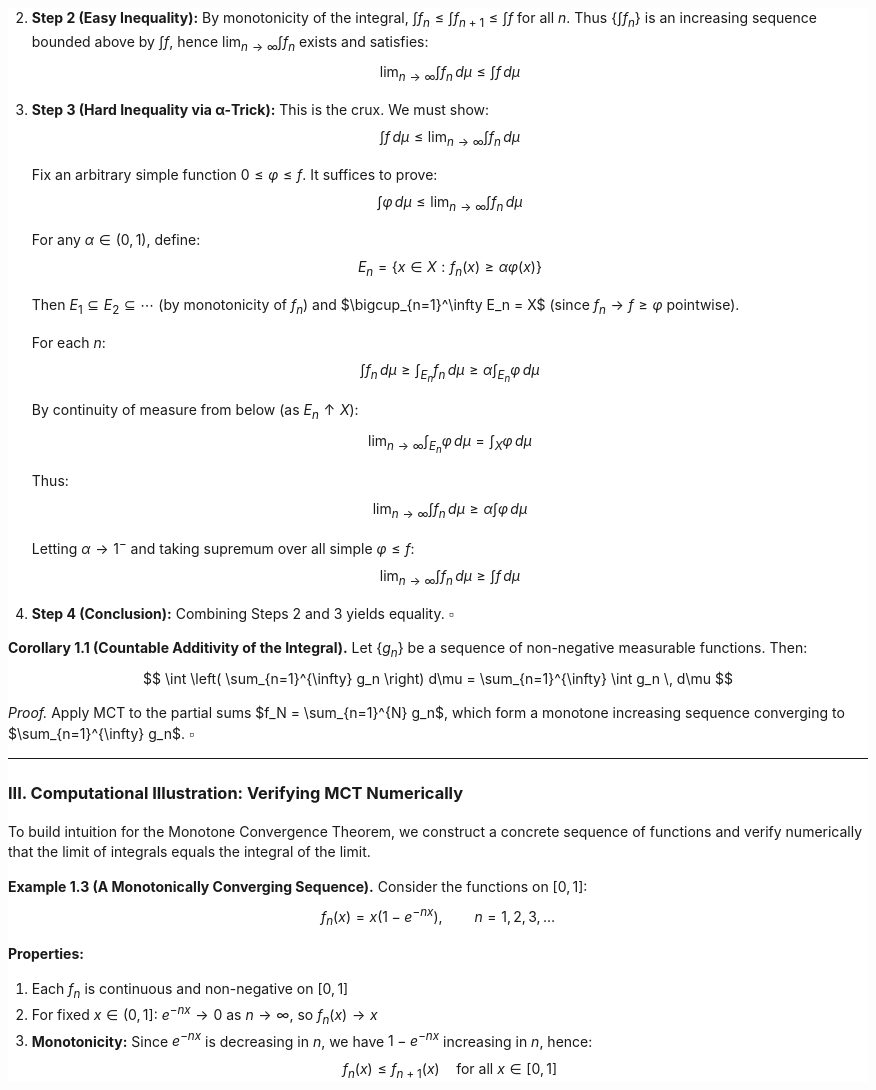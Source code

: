 2. **Step 2 (Easy Inequality):** By monotonicity of the integral, $\int f_n \leq \int f_{n+1} \leq \int f$ for all $n$. Thus $\{\int f_n\}$ is an increasing sequence bounded above by $\int f$, hence $\lim_{n\to\infty} \int f_n$ exists and satisfies:
   $$\lim_{n \to \infty} \int f_n \, d\mu \leq \int f \, d\mu$$

3. **Step 3 (Hard Inequality via α-Trick):** This is the crux. We must show:
   $$\int f \, d\mu \leq \lim_{n \to \infty} \int f_n \, d\mu$$
   
   Fix an arbitrary simple function $0 \leq \varphi \leq f$. It suffices to prove:
   $$\int \varphi \, d\mu \leq \lim_{n \to \infty} \int f_n \, d\mu$$
   
   For any $\alpha \in (0,1)$, define:
   $$E_n = \{x \in X : f_n(x) \geq \alpha\varphi(x)\}$$
   
   Then $E_1 \subseteq E_2 \subseteq \cdots$ (by monotonicity of $f_n$) and $\bigcup_{n=1}^\infty E_n = X$ (since $f_n \to f \geq \varphi$ pointwise).
   
   For each $n$:
   $$\int f_n \, d\mu \geq \int_{E_n} f_n \, d\mu \geq \alpha \int_{E_n} \varphi \, d\mu$$
   
   By continuity of measure from below (as $E_n \uparrow X$):
   $$\lim_{n \to \infty} \int_{E_n} \varphi \, d\mu = \int_X \varphi \, d\mu$$
   
   Thus:
   $$\lim_{n \to \infty} \int f_n \, d\mu \geq \alpha \int \varphi \, d\mu$$
   
   Letting $\alpha \to 1^-$ and taking supremum over all simple $\varphi \leq f$:
   $$\lim_{n \to \infty} \int f_n \, d\mu \geq \int f \, d\mu$$

4. **Step 4 (Conclusion):** Combining Steps 2 and 3 yields equality. $\square$

**Corollary 1.1 (Countable Additivity of the Integral).** Let $\{g_n\}$ be a sequence of non-negative measurable functions. Then:
$$
\int \left( \sum_{n=1}^{\infty} g_n \right) d\mu = \sum_{n=1}^{\infty} \int g_n \, d\mu
$$

*Proof.* Apply MCT to the partial sums $f_N = \sum_{n=1}^{N} g_n$, which form a monotone increasing sequence converging to $\sum_{n=1}^{\infty} g_n$. $\square$

---

### **III. Computational Illustration: Verifying MCT Numerically**

To build intuition for the Monotone Convergence Theorem, we construct a concrete sequence of functions and verify numerically that the limit of integrals equals the integral of the limit.

**Example 1.3 (A Monotonically Converging Sequence).** Consider the functions on $[0,1]$:
$$
f_n(x) = x(1 - e^{-nx}), \qquad n = 1, 2, 3, \ldots
$$

**Properties:**
1. Each $f_n$ is continuous and non-negative on $[0,1]$
2. For fixed $x \in (0,1]$: $e^{-nx} \to 0$ as $n \to \infty$, so $f_n(x) \to x$
3. **Monotonicity:** Since $e^{-nx}$ is decreasing in $n$, we have $1 - e^{-nx}$ increasing in $n$, hence:
   $$f_n(x) \leq f_{n+1}(x) \quad \text{for all } x \in [0,1]$$
